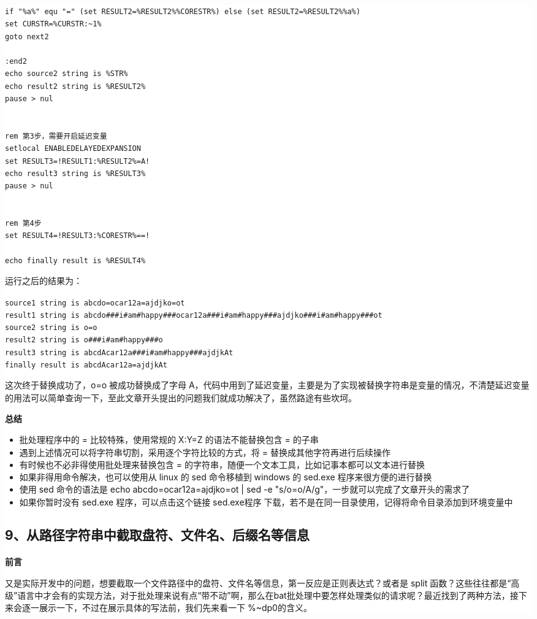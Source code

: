 ```
if "%a%" equ "=" (set RESULT2=%RESULT2%%CORESTR%) else (set RESULT2=%RESULT2%%a%)
set CURSTR=%CURSTR:~1%
goto next2

:end2
echo source2 string is %STR%
echo result2 string is %RESULT2%
pause > nul


rem 第3步，需要开启延迟变量
setlocal ENABLEDELAYEDEXPANSION
set RESULT3=!RESULT1:%RESULT2%=A!
echo result3 string is %RESULT3%
pause > nul


rem 第4步
set RESULT4=!RESULT3:%CORESTR%==!

echo finally result is %RESULT4%
```


运行之后的结果为：

```shell
source1 string is abcdo=ocar12a=ajdjko=ot
result1 string is abcdo###i#am#happy###ocar12a###i#am#happy###ajdjko###i#am#happy###ot
source2 string is o=o
result2 string is o###i#am#happy###o
result3 string is abcdAcar12a###i#am#happy###ajdjkAt
finally result is abcdAcar12a=ajdjkAt
```

这次终于替换成功了，o=o 被成功替换成了字母 A，代码中用到了延迟变量，主要是为了实现被替换字符串是变量的情况，不清楚延迟变量的用法可以简单查询一下，至此文章开头提出的问题我们就成功解决了，虽然路途有些坎坷。

**总结**

* 批处理程序中的 = 比较特殊，使用常规的 X:Y=Z 的语法不能替换包含 = 的子串
* 遇到上述情况可以将字符串切割，采用逐个字符比较的方式，将 = 替换成其他字符再进行后续操作
* 有时候也不必非得使用批处理来替换包含 = 的字符串，随便一个文本工具，比如记事本都可以文本进行替换
* 如果非得用命令解决，也可以使用从 linux 的 sed 命令移植到 windows 的 sed.exe 程序来很方便的进行替换
* 使用 sed 命令的语法是 echo abcdo=ocar12a=ajdjko=ot | sed -e "s/o=o/A/g"，一步就可以完成了文章开头的需求了
* 如果你暂时没有 sed.exe 程序，可以点击这个链接 sed.exe程序 下载，若不是在同一目录使用，记得将命令目录添加到环境变量中



## 9、从路径字符串中截取盘符、文件名、后缀名等信息

**前言**

又是实际开发中的问题，想要截取一个文件路径中的盘符、文件名等信息，第一反应是正则表达式？或者是 split 函数？这些往往都是“高级”语言中才会有的实现方法，对于批处理来说有点“带不动”啊，那么在bat批处理中要怎样处理类似的请求呢？最近找到了两种方法，接下来会逐一展示一下，不过在展示具体的写法前，我们先来看一下 %~dp0的含义。
